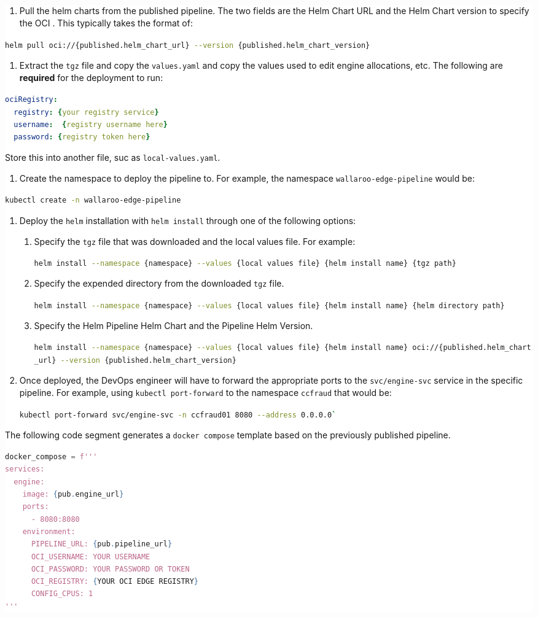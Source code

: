 1. Pull the helm charts from the published pipeline.  The two fields are the Helm Chart URL and the Helm Chart version to specify the OCI .    This typically takes the format of:

  ```bash
  helm pull oci://{published.helm_chart_url} --version {published.helm_chart_version}
  ```

1. Extract the `tgz` file and copy the `values.yaml` and copy the values used to edit engine allocations, etc.  The following are **required** for the deployment to run:

  ```yml
  ociRegistry:
    registry: {your registry service}
    username:  {registry username here}
    password: {registry token here}
  ```

  Store this into another file, suc as `local-values.yaml`.

1. Create the namespace to deploy the pipeline to.  For example, the namespace `wallaroo-edge-pipeline` would be:

  ```bash
  kubectl create -n wallaroo-edge-pipeline
  ```

1. Deploy the `helm` installation with `helm install` through one of the following options:
    1. Specify the `tgz` file that was downloaded and the local values file.  For example:

        ```bash
        helm install --namespace {namespace} --values {local values file} {helm install name} {tgz path}
        ```

    1. Specify the expended directory from the downloaded `tgz` file.

        ```bash
        helm install --namespace {namespace} --values {local values file} {helm install name} {helm directory path}
        ```

    1. Specify the Helm Pipeline Helm Chart and the Pipeline Helm Version.

        ```bash
        helm install --namespace {namespace} --values {local values file} {helm install name} oci://{published.helm_chart_url} --version {published.helm_chart_version}
        ```

1. Once deployed, the DevOps engineer will have to forward the appropriate ports to the `svc/engine-svc` service in the specific pipeline.  For example, using `kubectl port-forward` to the namespace `ccfraud` that would be:

    ```bash
    kubectl port-forward svc/engine-svc -n ccfraud01 8080 --address 0.0.0.0`
    ```

The following code segment generates a `docker compose` template based on the previously published pipeline.

```python
docker_compose = f'''
services:
  engine:
    image: {pub.engine_url}
    ports:
      - 8080:8080
    environment:
      PIPELINE_URL: {pub.pipeline_url}
      OCI_USERNAME: YOUR USERNAME 
      OCI_PASSWORD: YOUR PASSWORD OR TOKEN
      OCI_REGISTRY: {YOUR OCI EDGE REGISTRY}
      CONFIG_CPUS: 1
'''
```